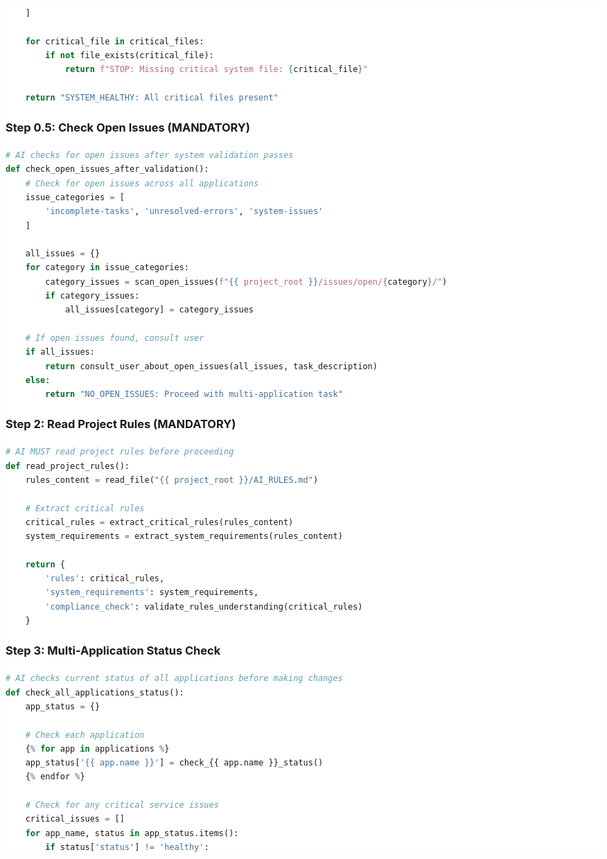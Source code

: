 ```python
    ]
    
    for critical_file in critical_files:
        if not file_exists(critical_file):
            return f"STOP: Missing critical system file: {critical_file}"
    
    return "SYSTEM_HEALTHY: All critical files present"
```

### Step 0.5: Check Open Issues (MANDATORY)
```python
# AI checks for open issues after system validation passes
def check_open_issues_after_validation():
    # Check for open issues across all applications
    issue_categories = [
        'incomplete-tasks', 'unresolved-errors', 'system-issues'
    ]
    
    all_issues = {}
    for category in issue_categories:
        category_issues = scan_open_issues(f"{{ project_root }}/issues/open/{category}/")
        if category_issues:
            all_issues[category] = category_issues
    
    # If open issues found, consult user
    if all_issues:
        return consult_user_about_open_issues(all_issues, task_description)
    else:
        return "NO_OPEN_ISSUES: Proceed with multi-application task"
```

### Step 2: Read Project Rules (MANDATORY)
```python
# AI MUST read project rules before proceeding
def read_project_rules():
    rules_content = read_file("{{ project_root }}/AI_RULES.md")
    
    # Extract critical rules
    critical_rules = extract_critical_rules(rules_content)
    system_requirements = extract_system_requirements(rules_content)
    
    return {
        'rules': critical_rules,
        'system_requirements': system_requirements,
        'compliance_check': validate_rules_understanding(critical_rules)
    }
```

### Step 3: Multi-Application Status Check
```python
# AI checks current status of all applications before making changes
def check_all_applications_status():
    app_status = {}
    
    # Check each application
    {% for app in applications %}
    app_status['{{ app.name }}'] = check_{{ app.name }}_status()
    {% endfor %}
    
    # Check for any critical service issues
    critical_issues = []
    for app_name, status in app_status.items():
        if status['status'] != 'healthy':
```